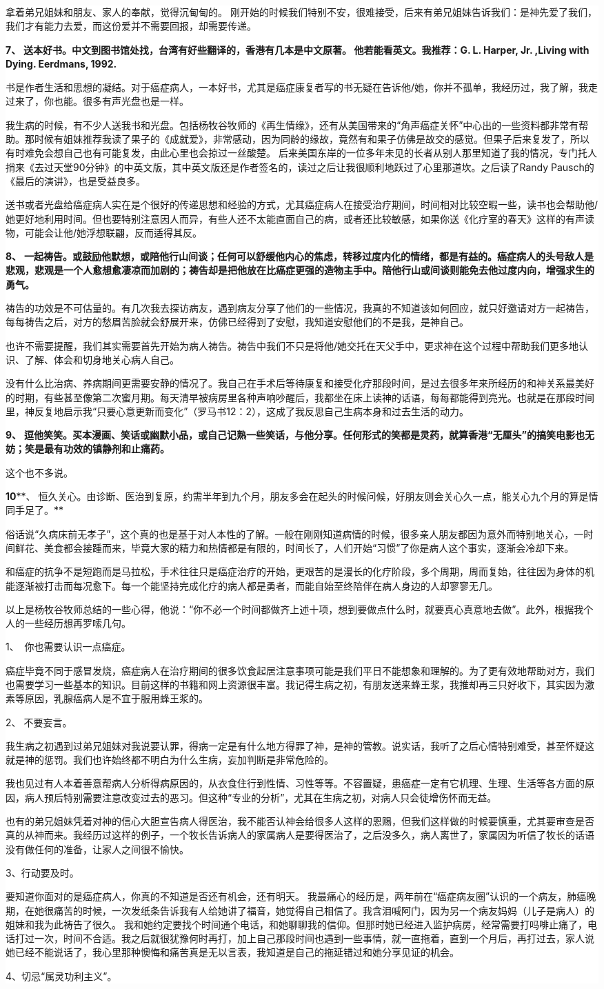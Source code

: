 拿着弟兄姐妹和朋友、家人的奉献，觉得沉甸甸的。 刚开始的时候我们特别不安，很难接受，后来有弟兄姐妹告诉我们：是神先爱了我们，我们才有能力去爱，而这份爱并不需要回报，却需要传递。

**7、** **送本好书。中文到图书馆处找，台湾有好些翻译的，香港有几本是中文原著。 他若能看英文。我推荐：G. L. Harper, Jr. ,Living with Dying. Eerdmans, 1992.**

书是作者生活和思想的凝结。对于癌症病人，一本好书，尤其是癌症康复者写的书无疑在告诉他/她，你并不孤单，我经历过，我了解，我走过来了，你也能。很多有声光盘也是一样。

我生病的时候，有不少人送我书和光盘。包括杨牧谷牧师的《再生情缘》，还有从美国带来的“角声癌症关怀”中心出的一些资料都非常有帮助。那时候有姐妹推荐我读了果子的《成就爱》，非常感动，因为同龄的缘故，竟然有和果子仿佛是故交的感觉。但果子后来复发了，所以有时难免会想自己也有可能复发，由此心里也会掠过一丝酸楚。 后来美国东岸的一位多年未见的长者从别人那里知道了我的情况，专门托人捎来《去过天堂90分钟》的中英文版，其中英文版还是作者签名的，读过之后让我很顺利地跃过了心里那道坎。之后读了Randy Pausch的《最后的演讲》，也是受益良多。

送书或者光盘给癌症病人实在是个很好的传递思想和经验的方式，尤其癌症病人在接受治疗期间，时间相对比较空暇一些，读书也会帮助他/她更好地利用时间。但也要特别注意因人而异，有些人还不太能直面自己的病，或者还比较敏感，如果你送《化疗室的春天》这样的有声读物，可能会让他/她浮想联翩，反而适得其反。

**8、** **一起祷告。或鼓励他默想，或陪他行山间谈；任何可以舒缓他内心的焦虑，转移过度内化的情绪，都是有益的。癌症病人的头号敌人是悲观，悲观是一个人愈想愈凄凉而加剧的；祷告却是把他放在比癌症更强的造物主手中。陪他行山或间谈则能免去他过度内向，增强求生的勇气。**

祷告的功效是不可估量的。有几次我去探访病友，遇到病友分享了他们的一些情况，我真的不知道该如何回应，就只好邀请对方一起祷告，每每祷告之后，对方的愁眉苦脸就会舒展开来，仿佛已经得到了安慰，我知道安慰他们的不是我，是神自己。

也许不需要提醒，我们其实需要首先开始为病人祷告。祷告中我们不只是将他/她交托在天父手中，更求神在这个过程中帮助我们更多地认识、了解、体会和切身地关心病人自己。

没有什么比治病、养病期间更需要安静的情况了。我自己在手术后等待康复和接受化疗那段时间，是过去很多年来所经历的和神关系最美好的时期，有些甚至像第二次蜜月期。每天清早被病房里各种声响吵醒后，我都坐在床上读神的话语，每每都能得到亮光。也就是在那段时间里，神反复地启示我“只要心意更新而变化”（罗马书12：2），这成了我反思自己生病本身和过去生活的动力。

**9、** **逗他笑笑。买本漫画、笑话或幽默小品，或自己记熟一些笑话，与他分享。任何形式的笑都是灵药，就算香港“无厘头”的搞笑电影也无妨；笑是最有功效的镇静剂和止痛药。**

这个也不多说。

**10****、 恒久关心。由诊断、医治到复原，约需半年到九个月，朋友多会在起头的时候问候，好朋友则会关心久一点，能关心九个月的算是情同手足了。**

俗话说“久病床前无孝子”，这个真的也是基于对人本性的了解。一般在刚刚知道病情的时候，很多亲人朋友都因为意外而特别地关心，一时间鲜花、美食都会接踵而来，毕竟大家的精力和热情都是有限的，时间长了，人们开始“习惯”了你是病人这个事实，逐渐会冷却下来。

和癌症的抗争不是短跑而是马拉松，手术往往只是癌症治疗的开始，更艰苦的是漫长的化疗阶段，多个周期，周而复始，往往因为身体的机能逐渐被打击而每况愈下。每一个能坚持完成化疗的病人都是勇者，而能自始至终陪伴在病人身边的人却寥寥无几。

以上是杨牧谷牧师总结的一些心得，他说：“你不必一个时间都做齐上述十项，想到要做点什么时，就要真心真意地去做”。此外，根据我个人的一些经历想再罗嗦几句。

1、  你也需要认识一点癌症。

癌症毕竟不同于感冒发烧，癌症病人在治疗期间的很多饮食起居注意事项可能是我们平日不能想象和理解的。为了更有效地帮助对方，我们也需要学习一些基本的知识。目前这样的书籍和网上资源很丰富。我记得生病之初，有朋友送来蜂王浆，我推却再三只好收下，其实因为激素等原因，乳腺癌病人是不宜于服用蜂王浆的。

2、 不要妄言。

我生病之初遇到过弟兄姐妹对我说要认罪，得病一定是有什么地方得罪了神，是神的管教。说实话，我听了之后心情特别难受，甚至怀疑这就是神的惩罚。我们也许始终都不明白为什么生病，妄加判断是非常危险的。

我也见过有人本着善意帮病人分析得病原因的，从衣食住行到性情、习性等等。不容置疑，患癌症一定有它机理、生理、生活等各方面的原因，病人预后特别需要注意改变过去的恶习。但这种“专业的分析”，尤其在生病之初，对病人只会徒增伤怀而无益。

也有的弟兄姐妹凭着对神的信心大胆宣告病人得医治，我不能否认神会给很多人这样的恩赐，但我们这样做的时候要慎重，尤其要审查是否真的从神而来。我经历过这样的例子，一个牧长告诉病人的家属病人是要得医治了，之后没多久，病人离世了，家属因为听信了牧长的话语没有做任何的准备，让家人之间很不愉快。

3、行动要及时。

要知道你面对的是癌症病人，你真的不知道是否还有机会，还有明天。 我最痛心的经历是，两年前在“癌症病友圈”认识的一个病友，肺癌晚期，在她很痛苦的时候，一次发纸条告诉我有人给她讲了福音，她觉得自己相信了。我含泪喊阿门，因为另一个病友妈妈（儿子是病人）的姐妹和我为此祷告了很久。 我和她约定要找个时间通个电话，和她聊聊我的信仰。但那时她已经进入监护病房，经常需要打吗啡止痛了，电话打过一次，时间不合适。我之后就很犹豫何时再打，加上自己那段时间也遇到一些事情，就一直拖着，直到一个月后，再打过去，家人说她已经不能说话了，我心里那种懊悔和痛苦真是无以言表，我知道是自己的拖延错过和她分享见证的机会。

4、切忌“属灵功利主义”。
